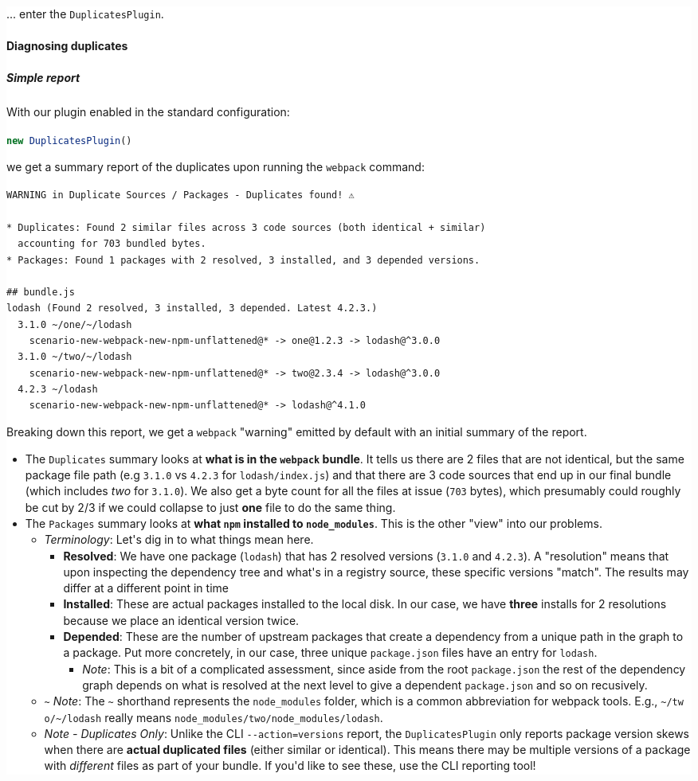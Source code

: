 ... enter the `DuplicatesPlugin`.

#### Diagnosing duplicates

##### Simple report

With our plugin enabled in the standard configuration:

```js
new DuplicatesPlugin()
```

we get a summary report of the duplicates upon running the `webpack` command:

```
WARNING in Duplicate Sources / Packages - Duplicates found! ⚠️

* Duplicates: Found 2 similar files across 3 code sources (both identical + similar)
  accounting for 703 bundled bytes.
* Packages: Found 1 packages with 2 resolved, 3 installed, and 3 depended versions.

## bundle.js
lodash (Found 2 resolved, 3 installed, 3 depended. Latest 4.2.3.)
  3.1.0 ~/one/~/lodash
    scenario-new-webpack-new-npm-unflattened@* -> one@1.2.3 -> lodash@^3.0.0
  3.1.0 ~/two/~/lodash
    scenario-new-webpack-new-npm-unflattened@* -> two@2.3.4 -> lodash@^3.0.0
  4.2.3 ~/lodash
    scenario-new-webpack-new-npm-unflattened@* -> lodash@^4.1.0
```

Breaking down this report, we get a `webpack` "warning" emitted by default with an initial summary
of the report.

* The `Duplicates` summary looks at **what is in the `webpack` bundle**. It tells us there are 2 files that are not identical, but the same package file path (e.g `3.1.0` vs `4.2.3` for `lodash/index.js`) and that there are 3 code sources that end up in our final bundle (which includes _two_ for `3.1.0`). We also get a byte count for all the files at issue (`703` bytes), which presumably could roughly be cut by 2/3 if we could collapse to just **one** file to do the same thing.
* The `Packages` summary looks at **what `npm` installed to `node_modules`**. This is the other "view" into our problems.
    * _Terminology_: Let's dig in to what things mean here.
        * **Resolved**: We have one package (`lodash`) that has 2 resolved versions (`3.1.0` and `4.2.3`). A "resolution" means that upon inspecting the dependency tree and what's in a registry source, these specific versions "match". The results may differ at a different point in time
        * **Installed**: These are actual packages installed to the local disk. In our case, we have **three** installs for 2 resolutions because we place an identical version twice.
        * **Depended**: These are the number of upstream packages that create a dependency from a unique path in the graph to a package. Put more concretely, in our case, three unique `package.json` files have an entry for `lodash`.
            * _Note_: This is a bit of a complicated assessment, since aside from the root `package.json` the rest of the dependency graph depends on what is resolved at the next level to give a dependent `package.json` and so on recusively.
    * _`~` Note_: The `~` shorthand represents the `node_modules` folder, which is a common abbreviation for webpack tools. E.g., `~/two/~/lodash` really means `node_modules/two/node_modules/lodash`.
    * _Note - Duplicates Only_: Unlike the CLI `--action=versions` report, the `DuplicatesPlugin` only reports package version skews when there are **actual duplicated files** (either similar or identical). This means there may be multiple versions of a package with _different_ files as part of your bundle. If you'd like to see these, use the CLI reporting tool!
